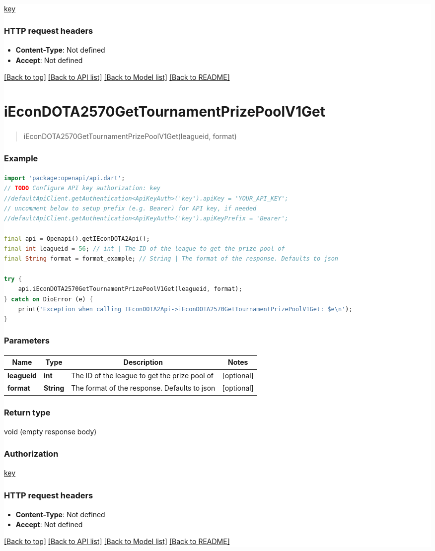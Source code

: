[key](../README.md#key)

### HTTP request headers

 - **Content-Type**: Not defined
 - **Accept**: Not defined

[[Back to top]](#) [[Back to API list]](../README.md#documentation-for-api-endpoints) [[Back to Model list]](../README.md#documentation-for-models) [[Back to README]](../README.md)

# **iEconDOTA2570GetTournamentPrizePoolV1Get**
> iEconDOTA2570GetTournamentPrizePoolV1Get(leagueid, format)



### Example
```dart
import 'package:openapi/api.dart';
// TODO Configure API key authorization: key
//defaultApiClient.getAuthentication<ApiKeyAuth>('key').apiKey = 'YOUR_API_KEY';
// uncomment below to setup prefix (e.g. Bearer) for API key, if needed
//defaultApiClient.getAuthentication<ApiKeyAuth>('key').apiKeyPrefix = 'Bearer';

final api = Openapi().getIEconDOTA2Api();
final int leagueid = 56; // int | The ID of the league to get the prize pool of
final String format = format_example; // String | The format of the response. Defaults to json

try {
    api.iEconDOTA2570GetTournamentPrizePoolV1Get(leagueid, format);
} catch on DioError (e) {
    print('Exception when calling IEconDOTA2Api->iEconDOTA2570GetTournamentPrizePoolV1Get: $e\n');
}
```

### Parameters

Name | Type | Description  | Notes
------------- | ------------- | ------------- | -------------
 **leagueid** | **int**| The ID of the league to get the prize pool of | [optional] 
 **format** | **String**| The format of the response. Defaults to json | [optional] 

### Return type

void (empty response body)

### Authorization

[key](../README.md#key)

### HTTP request headers

 - **Content-Type**: Not defined
 - **Accept**: Not defined

[[Back to top]](#) [[Back to API list]](../README.md#documentation-for-api-endpoints) [[Back to Model list]](../README.md#documentation-for-models) [[Back to README]](../README.md)

